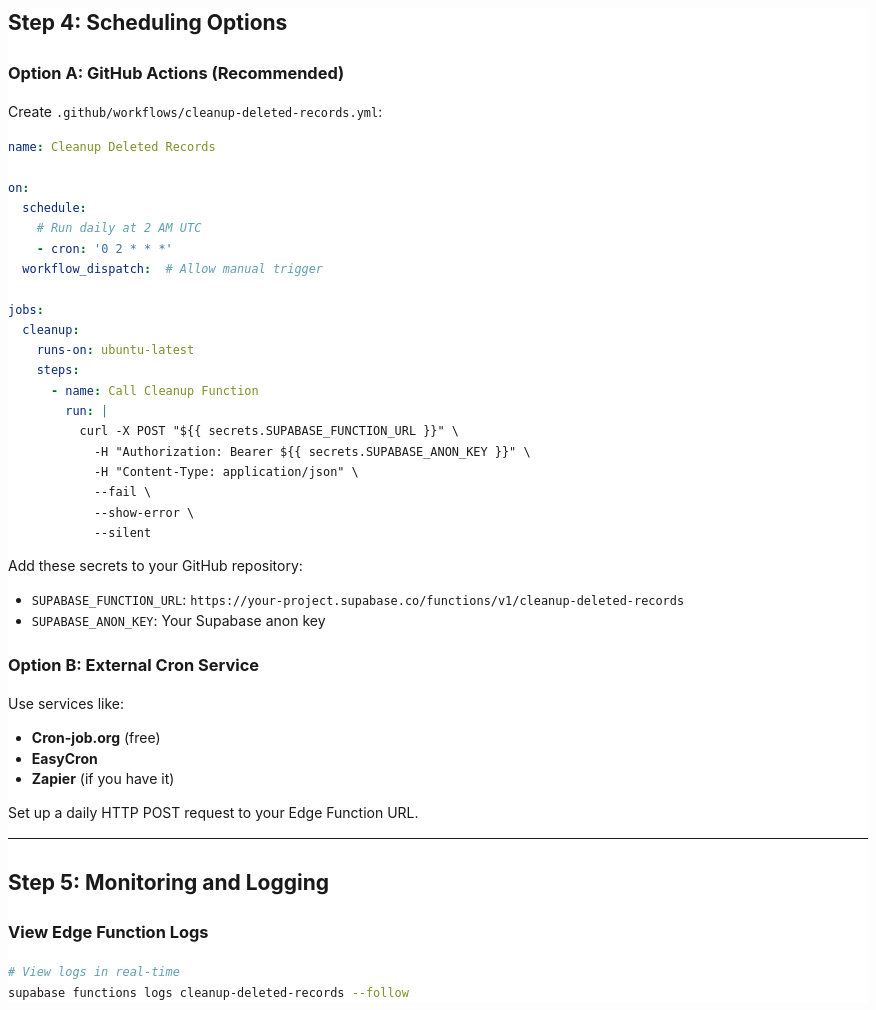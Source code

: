 
## Step 4: Scheduling Options

### Option A: GitHub Actions (Recommended)

Create `.github/workflows/cleanup-deleted-records.yml`:

```yaml
name: Cleanup Deleted Records

on:
  schedule:
    # Run daily at 2 AM UTC
    - cron: '0 2 * * *'
  workflow_dispatch:  # Allow manual trigger

jobs:
  cleanup:
    runs-on: ubuntu-latest
    steps:
      - name: Call Cleanup Function
        run: |
          curl -X POST "${{ secrets.SUPABASE_FUNCTION_URL }}" \
            -H "Authorization: Bearer ${{ secrets.SUPABASE_ANON_KEY }}" \
            -H "Content-Type: application/json" \
            --fail \
            --show-error \
            --silent
```

Add these secrets to your GitHub repository:
- `SUPABASE_FUNCTION_URL`: `https://your-project.supabase.co/functions/v1/cleanup-deleted-records`
- `SUPABASE_ANON_KEY`: Your Supabase anon key

### Option B: External Cron Service

Use services like:
- **Cron-job.org** (free)
- **EasyCron** 
- **Zapier** (if you have it)

Set up a daily HTTP POST request to your Edge Function URL.

---

## Step 5: Monitoring and Logging

### View Edge Function Logs

```bash
# View logs in real-time
supabase functions logs cleanup-deleted-records --follow
```
